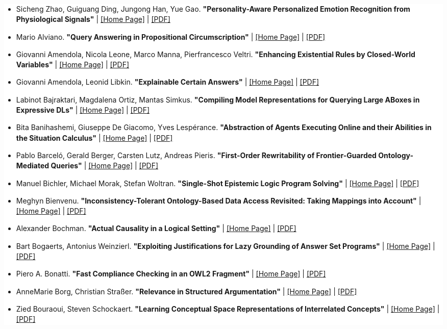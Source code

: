 
- Sicheng Zhao, Guiguang Ding, Jungong Han, Yue Gao. **"Personality-Aware Personalized Emotion Recognition from Physiological Signals"** | [[Home Page]](https://www.ijcai.org/proceedings/2018/230) | [[PDF]](https://www.ijcai.org/proceedings/2018/0230.pdf) 


- Mario Alviano. **"Query Answering in Propositional Circumscription"** | [[Home Page]](https://www.ijcai.org/proceedings/2018/231) | [[PDF]](https://www.ijcai.org/proceedings/2018/0231.pdf) 


- Giovanni Amendola, Nicola Leone, Marco Manna, Pierfrancesco Veltri. **"Enhancing Existential Rules by Closed-World Variables"** | [[Home Page]](https://www.ijcai.org/proceedings/2018/232) | [[PDF]](https://www.ijcai.org/proceedings/2018/0232.pdf) 


- Giovanni Amendola, Leonid Libkin. **"Explainable Certain Answers"** | [[Home Page]](https://www.ijcai.org/proceedings/2018/233) | [[PDF]](https://www.ijcai.org/proceedings/2018/0233.pdf) 


- Labinot Bajraktari, Magdalena Ortiz, Mantas Simkus. **"Compiling Model Representations for Querying Large ABoxes in Expressive DLs"** | [[Home Page]](https://www.ijcai.org/proceedings/2018/234) | [[PDF]](https://www.ijcai.org/proceedings/2018/0234.pdf) 


- Bita Banihashemi, Giuseppe De Giacomo, Yves Lespérance. **"Abstraction of Agents Executing Online and their Abilities in the Situation Calculus"** | [[Home Page]](https://www.ijcai.org/proceedings/2018/235) | [[PDF]](https://www.ijcai.org/proceedings/2018/0235.pdf) 


- Pablo Barceló, Gerald Berger, Carsten Lutz, Andreas Pieris. **"First-Order Rewritability of Frontier-Guarded Ontology-Mediated Queries"** | [[Home Page]](https://www.ijcai.org/proceedings/2018/236) | [[PDF]](https://www.ijcai.org/proceedings/2018/0236.pdf) 


- Manuel Bichler, Michael Morak, Stefan Woltran. **"Single-Shot Epistemic Logic Program Solving"** | [[Home Page]](https://www.ijcai.org/proceedings/2018/237) | [[PDF]](https://www.ijcai.org/proceedings/2018/0237.pdf) 


- Meghyn Bienvenu. **"Inconsistency-Tolerant Ontology-Based Data Access Revisited: Taking Mappings into Account"** | [[Home Page]](https://www.ijcai.org/proceedings/2018/238) | [[PDF]](https://www.ijcai.org/proceedings/2018/0238.pdf) 


- Alexander Bochman. **"Actual Causality in a Logical Setting"** | [[Home Page]](https://www.ijcai.org/proceedings/2018/239) | [[PDF]](https://www.ijcai.org/proceedings/2018/0239.pdf) 


- Bart Bogaerts, Antonius Weinzierl. **"Exploiting Justifications for Lazy Grounding of Answer Set Programs"** | [[Home Page]](https://www.ijcai.org/proceedings/2018/240) | [[PDF]](https://www.ijcai.org/proceedings/2018/0240.pdf) 


- Piero A. Bonatti. **"Fast Compliance Checking in an OWL2 Fragment"** | [[Home Page]](https://www.ijcai.org/proceedings/2018/241) | [[PDF]](https://www.ijcai.org/proceedings/2018/0241.pdf) 


- AnneMarie Borg, Christian Straßer. **"Relevance in Structured Argumentation"** | [[Home Page]](https://www.ijcai.org/proceedings/2018/242) | [[PDF]](https://www.ijcai.org/proceedings/2018/0242.pdf) 


- Zied Bouraoui, Steven Schockaert. **"Learning Conceptual Space Representations of Interrelated Concepts"** | [[Home Page]](https://www.ijcai.org/proceedings/2018/243) | [[PDF]](https://www.ijcai.org/proceedings/2018/0243.pdf) 
